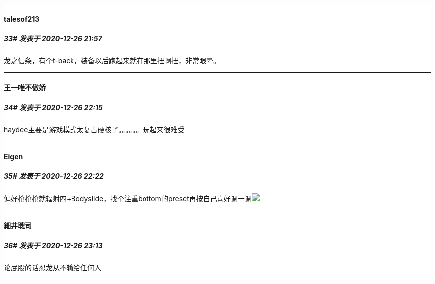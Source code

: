





*****

####  talesof213  
##### 33#       发表于 2020-12-26 21:57




龙之信条，有个t-back，装备以后跑起来就在那里扭啊扭，非常眼晕。







*****

####  王一唯不傲娇  
##### 34#       发表于 2020-12-26 22:15




haydee主要是游戏模式太复古硬核了。。。。。。玩起来很难受







*****

####  Eigen  
##### 35#       发表于 2020-12-26 22:22




偏好枪枪枪就辐射四+Bodyslide，找个注重bottom的preset再按自己喜好调一调<img src="https://static.saraba1st.com/image/smiley/face2017/073.png" referrerpolicy="no-referrer">







*****

####  細井聰司  
##### 36#       发表于 2020-12-26 23:13




论屁股的话忍龙从不输给任何人







*****
